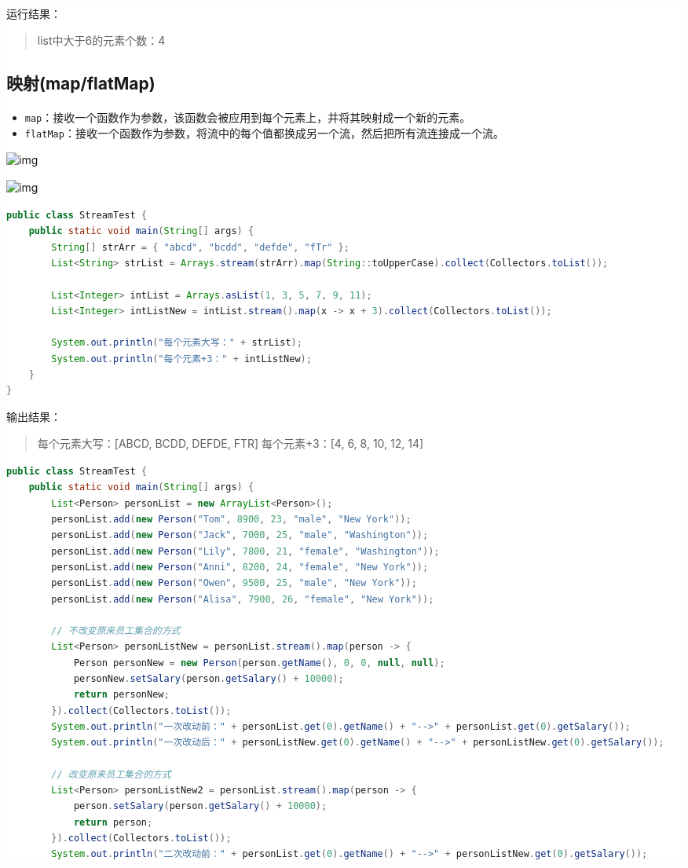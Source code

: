 运行结果：

> list中大于6的元素个数：4



## 映射(map/flatMap)

- `map`：接收一个函数作为参数，该函数会被应用到每个元素上，并将其映射成一个新的元素。
- `flatMap`：接收一个函数作为参数，将流中的每个值都换成另一个流，然后把所有流连接成一个流。

![img](http://mkstatic.lianbian.net/20201109145252340.jpg)



![img](http://mkstatic.lianbian.net/2020110914550762.jpg)



```java
public class StreamTest {
	public static void main(String[] args) {
		String[] strArr = { "abcd", "bcdd", "defde", "fTr" };
		List<String> strList = Arrays.stream(strArr).map(String::toUpperCase).collect(Collectors.toList());

		List<Integer> intList = Arrays.asList(1, 3, 5, 7, 9, 11);
		List<Integer> intListNew = intList.stream().map(x -> x + 3).collect(Collectors.toList());

		System.out.println("每个元素大写：" + strList);
		System.out.println("每个元素+3：" + intListNew);
	}
}
```

输出结果：

>每个元素大写：[ABCD, BCDD, DEFDE, FTR]
>每个元素+3：[4, 6, 8, 10, 12, 14]

```java
public class StreamTest {
	public static void main(String[] args) {
		List<Person> personList = new ArrayList<Person>();
		personList.add(new Person("Tom", 8900, 23, "male", "New York"));
		personList.add(new Person("Jack", 7000, 25, "male", "Washington"));
		personList.add(new Person("Lily", 7800, 21, "female", "Washington"));
		personList.add(new Person("Anni", 8200, 24, "female", "New York"));
		personList.add(new Person("Owen", 9500, 25, "male", "New York"));
		personList.add(new Person("Alisa", 7900, 26, "female", "New York"));

		// 不改变原来员工集合的方式
		List<Person> personListNew = personList.stream().map(person -> {
			Person personNew = new Person(person.getName(), 0, 0, null, null);
			personNew.setSalary(person.getSalary() + 10000);
			return personNew;
		}).collect(Collectors.toList());
		System.out.println("一次改动前：" + personList.get(0).getName() + "-->" + personList.get(0).getSalary());
		System.out.println("一次改动后：" + personListNew.get(0).getName() + "-->" + personListNew.get(0).getSalary());

		// 改变原来员工集合的方式
		List<Person> personListNew2 = personList.stream().map(person -> {
			person.setSalary(person.getSalary() + 10000);
			return person;
		}).collect(Collectors.toList());
		System.out.println("二次改动前：" + personList.get(0).getName() + "-->" + personListNew.get(0).getSalary());
```